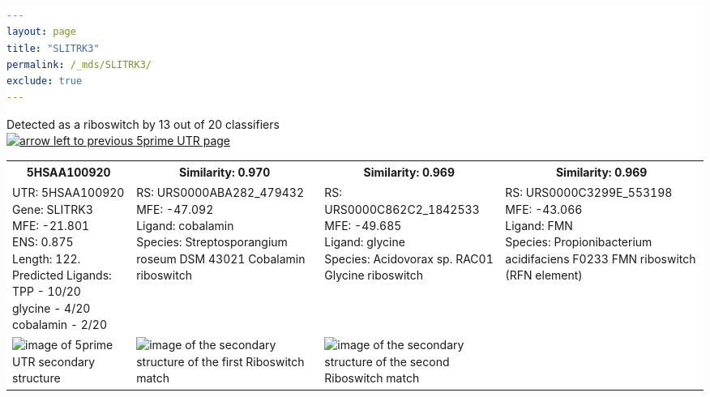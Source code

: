 ```yaml
---
layout: page
title: "SLITRK3"
permalink: /_mds/SLITRK3/
exclude: true
---
```


<link rel="stylesheet" href="../../custom.css">


<div> Detected as a riboswitch by 13 out of 20 classifiers </div>



<div class="row" >
  <div class="column">
    <a href="../../_mds/RAP1A/"><span title="Previous 5 prime UTR"><img src="../../icons/arrow_left.png" alt="arrow left to previous 5prime UTR page" style="width:100%"></span></a>
  </div>
  <div class="column_center">
    <table>
      <tr>
        <span title="5 prime UTR information"><th>5HSAA100920</th></span>
        <span title="Similarity of the first riboswitch match"><th>Similarity: 0.970</th></span>
        <span title="Similarity of the second riboswitch match"><th>Similarity: 0.969</th></span>
        <span title=Similarity of the third riboswitch match"><th>Similarity: 0.969</th></span>
      </tr>
        <tr>
            <td>
                    UTR: 5HSAA100920<br>
                    Gene: SLITRK3<br>
                    MFE: -21.801<br>
                    ENS: 0.875<br>
                    Length: 122.<br>
                    Predicted Ligands:<br>
                    TPP - 10/20<br>
                    glycine - 4/20<br>
                    cobalamin - 2/20<br>         
            </td>
            <td>
                    RS: URS0000ABA282_479432<br>
                    MFE: -47.092<br>
                    Ligand: cobalamin<br>
                    Species: Streptosporangium roseum DSM 43021 Cobalamin riboswitch<br>
            </td>
            <td>
                    RS: URS0000C862C2_1842533<br>
                    MFE: -49.685<br>
                    Ligand: glycine<br>
                    Species: Acidovorax sp. RAC01 Glycine riboswitch<br>
            </td>
            <td>
                    RS: URS0000C3299E_553198<br>
                    MFE: -43.066<br>
                    Ligand: FMN<br>
                Species: Propionibacterium acidifaciens F0233 FMN riboswitch (RFN element)<br>
            </td>
        </tr>
      <tr>
        <td><span title="NUPACK MFE secondary structure of the 5 prime UTR (100 folding simulations)"><img src="../../alns/dot/UTR_5HSAA100920_1216.png" alt="image of 5prime UTR secondary structure" style="width:100%"></span></td>
        <td><span title="NUPACK MFE secondary structure of the first riboswitch match (100 folding simulations)"><img src="../../alns/dot/RS_URS0000ABA282_479432_1216.png" alt="image of the secondary structure of the first Riboswitch match" style="width:100%"></span></td>
        <td><span title="NUPACK MFE secondary structure of the second riboswitch match (100 folding simulations)"><img src="../../alns/dot/RS_URS0000C862C2_1842533_1216.png" alt="image of the secondary structure of the second Riboswitch match" style="width:100%"></span></td>